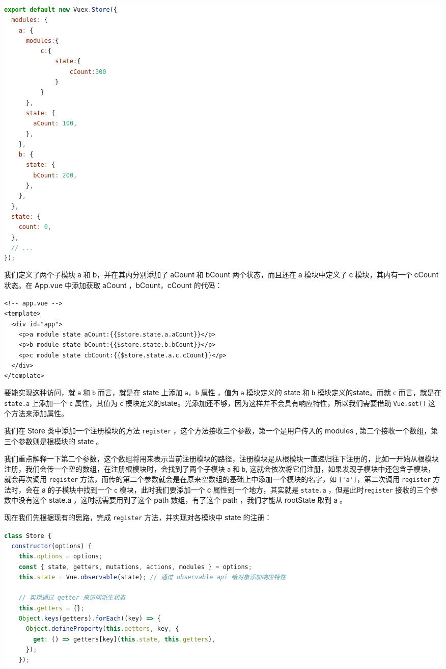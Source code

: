 ```js store/index.js
export default new Vuex.Store({
  modules: {
    a: {
      modules:{
          c:{
              state:{
                  cCount:300
              }
          }
      },
      state: {
        aCount: 100,
      },
    },
    b: {
      state: {
        bCount: 200,
      },
    },
  },
  state: {
    count: 0,
  },
  // ...
});
```

我们定义了两个子模块 a 和 b，并在其内分别添加了 aCount 和 bCount 两个状态，而且还在 a 模块中定义了 c 模块，其内有一个 cCount 状态。在 App.vue 中添加获取 aCount ，bCount，cCount 的代码：

```vue
<!-- app.vue -->
<template>
  <div id="app">
    <p>a module state aCount:{{$store.state.a.aCount}}</p>
    <p>b module state bCount:{{$store.state.b.bCount}}</p>
    <p>c module state cbCount:{{$store.state.a.c.cCount}}</p>
  </div>
</template>
```

要能实现这种访问，就 `a` 和 `b` 而言，就是在 state 上添加 `a`，`b` 属性 ，值为 `a` 模块定义的 state 和 `b` 模块定义的state。而就 `c` 而言，就是在 `state.a` 上添加一个 `c` 属性，其值为 `c` 模块定义的state。光添加还不够，因为这样并不会具有响应特性，所以我们需要借助 `Vue.set()` 这个方法来添加属性。

我们在 Store 类中添加一个注册模块的方法 `register` ，这个方法接收三个参数，第一个是用户传入的 modules , 第二个接收一个数组，第三个参数则是根模块的 state 。

我们重点解释一下第二个参数，这个数组将用来表示当前注册模块的路径，注册模块是从根模块一直递归往下注册的，比如一开始从根模块注册，我们会传一个空的数组，在注册根模块时，会找到了两个子模块 `a` 和 `b`, 这就会依次将它们注册，如果发现子模块中还包含子模块，就会再次调用 `register` 方法，而传的第二个参数就会是在原来空数组的基础上中添加一个模块的名字，如 `['a']`，第二次调用 `register` 方法时，会在 a 的子模块中找到一个 `c` 模块，此时我们要添加一个 c 属性到一个地方，其实就是 `state.a` ，但是此时`register` 接收的三个参数中没有这个 state.a ，这时就需要用到了这个 path 数组，有了这个 path ，我们才能从 rootState 取到 a 。

现在我们先根据现有的思路，完成 `register` 方法，并实现对各模块中 state 的注册：

```js
class Store {
  constructor(options) {
    this.options = options;
    const { state, getters, mutations, actions, modules } = options;
    this.state = Vue.observable(state); // 通过 observable api 给对象添加响应特性

    // 实现通过 getter 来访问派生状态
    this.getters = {};
    Object.keys(getters).forEach((key) => {
      Object.defineProperty(this.getters, key, {
        get: () => getters[key](this.state, this.getters),
      });
    });
```